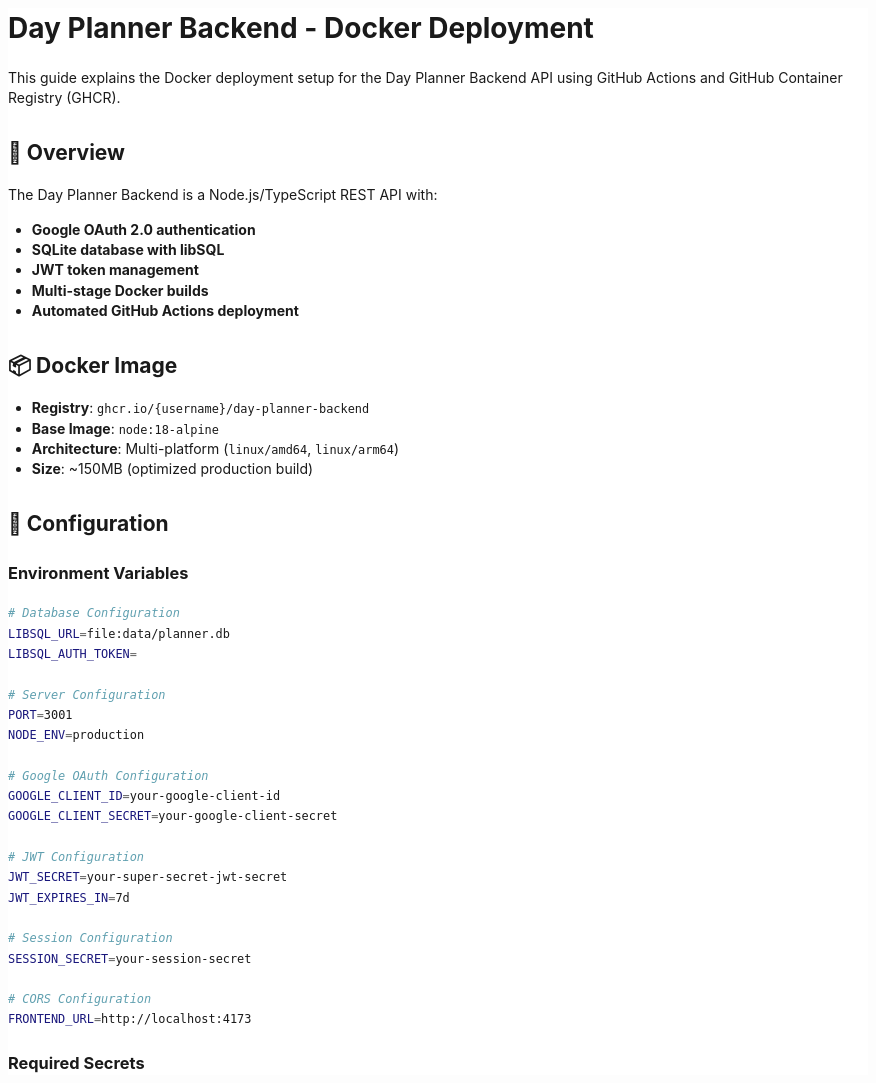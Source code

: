 # Day Planner Backend - Docker Deployment

This guide explains the Docker deployment setup for the Day Planner Backend API using GitHub Actions and GitHub Container Registry (GHCR).

## 🚀 Overview

The Day Planner Backend is a Node.js/TypeScript REST API with:
- **Google OAuth 2.0 authentication**
- **SQLite database with libSQL**
- **JWT token management**
- **Multi-stage Docker builds**
- **Automated GitHub Actions deployment**

## 📦 Docker Image

- **Registry**: `ghcr.io/{username}/day-planner-backend`
- **Base Image**: `node:18-alpine`
- **Architecture**: Multi-platform (`linux/amd64`, `linux/arm64`)
- **Size**: ~150MB (optimized production build)

## 🔧 Configuration

### Environment Variables

```bash
# Database Configuration
LIBSQL_URL=file:data/planner.db
LIBSQL_AUTH_TOKEN=

# Server Configuration
PORT=3001
NODE_ENV=production

# Google OAuth Configuration
GOOGLE_CLIENT_ID=your-google-client-id
GOOGLE_CLIENT_SECRET=your-google-client-secret

# JWT Configuration
JWT_SECRET=your-super-secret-jwt-secret
JWT_EXPIRES_IN=7d

# Session Configuration
SESSION_SECRET=your-session-secret

# CORS Configuration
FRONTEND_URL=http://localhost:4173
```

### Required Secrets
